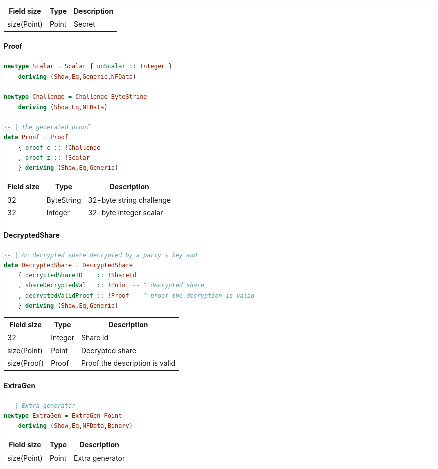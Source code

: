 | Field size  | Type  | Description |
|-------------|-------|-------------|
| size(Point) | Point | Secret      |

#### Proof

~~~ haskell
newtype Scalar = Scalar { unScalar :: Integer }
    deriving (Show,Eq,Generic,NFData)

newtype Challenge = Challenge ByteString
    deriving (Show,Eq,NFData)

-- | The generated proof
data Proof = Proof
    { proof_c :: !Challenge
    , proof_z :: !Scalar
    } deriving (Show,Eq,Generic)
~~~

| Field size | Type       | Description              |
|------------|------------|--------------------------|
|         32 | ByteString | 32-byte string challenge |
|         32 | Integer    | 32-byte integer scalar   |

#### DecryptedShare

~~~ haskell
-- | An decrypted share decrypted by a party's key and
data DecryptedShare = DecryptedShare
    { decryptedShareID    :: !ShareId
    , shareDecryptedVal   :: !Point -- ^ decrypted share
    , decryptedValidProof :: !Proof -- ^ proof the decryption is valid
    } deriving (Show,Eq,Generic)
~~~

| Field size  | Type    | Description                    |
|-------------|---------|--------------------------------|
| 32          | Integer | Share id                       |
| size(Point) | Point   | Decrypted share                |
| size(Proof) | Proof   | Proof the description is valid |

#### ExtraGen

~~~ haskell
-- | Extra generator
newtype ExtraGen = ExtraGen Point
    deriving (Show,Eq,NFData,Binary)
~~~

| Field size  | Type  | Description     |
|-------------|-------|-----------------|
| size(Point) | Point | Extra generator |
